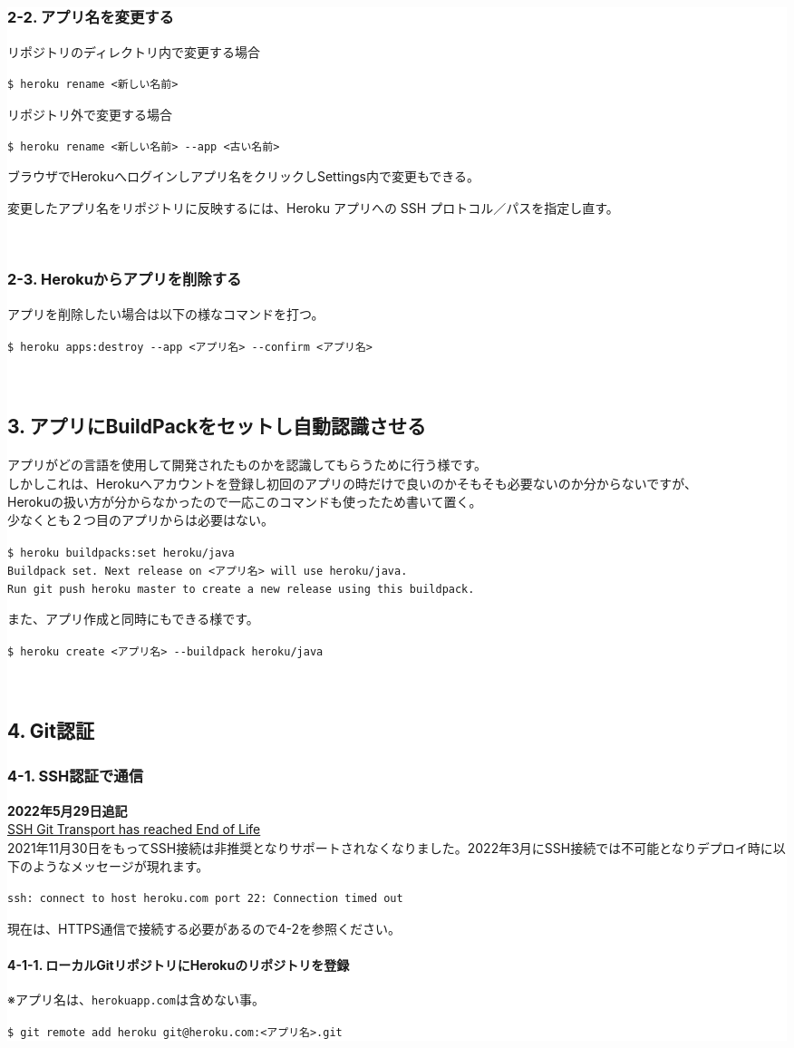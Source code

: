 ### 2-2. アプリ名を変更する

リポジトリのディレクトリ内で変更する場合  

    $ heroku rename <新しい名前>

リポジトリ外で変更する場合  

    $ heroku rename <新しい名前> --app <古い名前>

ブラウザでHerokuへログインしアプリ名をクリックしSettings内で変更もできる。  

変更したアプリ名をリポジトリに反映するには、Heroku アプリへの SSH プロトコル／パスを指定し直す。

<br />

### 2-3. Herokuからアプリを削除する

アプリを削除したい場合は以下の様なコマンドを打つ。  

    $ heroku apps:destroy --app <アプリ名> --confirm <アプリ名>

<br />

## 3. アプリにBuildPackをセットし自動認識させる

アプリがどの言語を使用して開発されたものかを認識してもらうために行う様です。  
しかしこれは、Herokuへアカウントを登録し初回のアプリの時だけで良いのかそもそも必要ないのか分からないですが、  
Herokuの扱い方が分からなかったので一応このコマンドも使ったため書いて置く。  
少なくとも２つ目のアプリからは必要はない。  

    $ heroku buildpacks:set heroku/java
    Buildpack set. Next release on <アプリ名> will use heroku/java.
    Run git push heroku master to create a new release using this buildpack.

また、アプリ作成と同時にもできる様です。  

    $ heroku create <アプリ名> --buildpack heroku/java

<br />

## 4. Git認証

### 4-1. SSH認証で通信  
**2022年5月29日追記**  
[SSH Git Transport has reached End of Life](https://devcenter.heroku.com/changelog-items/2301)  
2021年11月30日をもってSSH接続は非推奨となりサポートされなくなりました。2022年3月にSSH接続では不可能となりデプロイ時に以下のようなメッセージが現れます。  
```
ssh: connect to host heroku.com port 22: Connection timed out
```
現在は、HTTPS通信で接続する必要があるので4-2を参照ください。  

#### 4-1-1. ローカルGitリポジトリにHerokuのリポジトリを登録

※アプリ名は、`herokuapp.com`は含めない事。  

    $ git remote add heroku git@heroku.com:<アプリ名>.git
